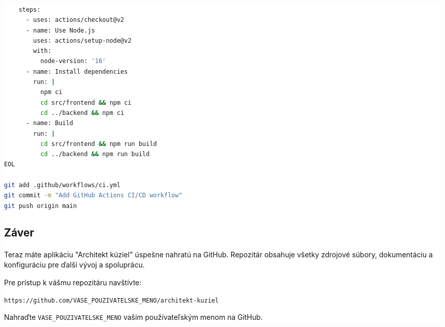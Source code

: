 ```bash
    steps:
      - uses: actions/checkout@v2
      - name: Use Node.js
        uses: actions/setup-node@v2
        with:
          node-version: '16'
      - name: Install dependencies
        run: |
          npm ci
          cd src/frontend && npm ci
          cd ../backend && npm ci
      - name: Build
        run: |
          cd src/frontend && npm run build
          cd ../backend && npm run build
EOL

git add .github/workflows/ci.yml
git commit -m "Add GitHub Actions CI/CD workflow"
git push origin main
```

## Záver

Teraz máte aplikáciu "Architekt kúziel" úspešne nahratú na GitHub. Repozitár obsahuje všetky zdrojové súbory, dokumentáciu a konfiguráciu pre ďalší vývoj a spoluprácu.

Pre prístup k vášmu repozitáru navštívte:
```
https://github.com/VASE_POUZIVATELSKE_MENO/architekt-kuziel
```

Nahraďte `VASE_POUZIVATELSKE_MENO` vaším používateľským menom na GitHub.
